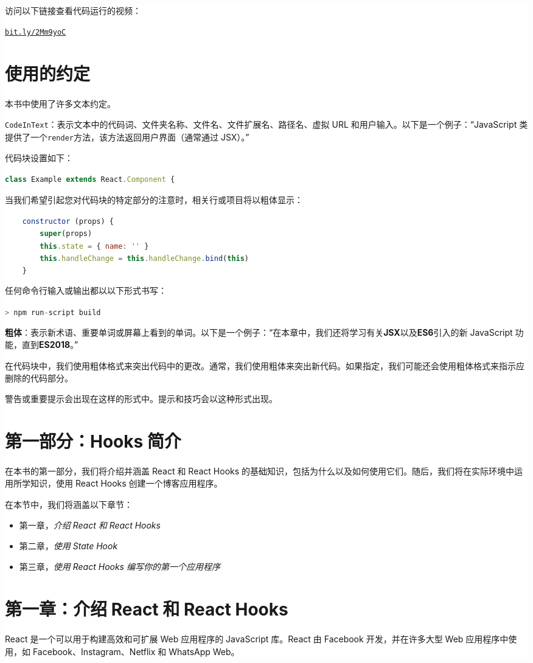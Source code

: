 访问以下链接查看代码运行的视频：

[`bit.ly/2Mm9yoC`](http://bit.ly/2Mm9yoC)

# 使用的约定

本书中使用了许多文本约定。

`CodeInText`：表示文本中的代码词、文件夹名称、文件名、文件扩展名、路径名、虚拟 URL 和用户输入。以下是一个例子：“JavaScript 类提供了一个`render`方法，该方法返回用户界面（通常通过 JSX）。”

代码块设置如下：

```jsx
class Example extends React.Component {
```

当我们希望引起您对代码块的特定部分的注意时，相关行或项目将以粗体显示：

```jsx
    constructor (props) {
        super(props)
        this.state = { name: '' }
        this.handleChange = this.handleChange.bind(this)
    }
```

任何命令行输入或输出都以以下形式书写：

```jsx
> npm run-script build
```

**粗体**：表示新术语、重要单词或屏幕上看到的单词。以下是一个例子：“在本章中，我们还将学习有关**JSX**以及**ES6**引入的新 JavaScript 功能，直到**ES2018**。”

在代码块中，我们使用粗体格式来突出代码中的更改。通常，我们使用粗体来突出新代码。如果指定，我们可能还会使用粗体格式来指示应删除的代码部分。

警告或重要提示会出现在这样的形式中。提示和技巧会以这种形式出现。


# 第一部分：Hooks 简介

在本书的第一部分，我们将介绍并涵盖 React 和 React Hooks 的基础知识，包括为什么以及如何使用它们。随后，我们将在实际环境中运用所学知识，使用 React Hooks 创建一个博客应用程序。

在本节中，我们将涵盖以下章节：

+   第一章，*介绍 React 和 React Hooks*

+   第二章，*使用 State Hook*

+   第三章，*使用 React Hooks 编写你的第一个应用程序*


# 第一章：介绍 React 和 React Hooks

React 是一个可以用于构建高效和可扩展 Web 应用程序的 JavaScript 库。React 由 Facebook 开发，并在许多大型 Web 应用程序中使用，如 Facebook、Instagram、Netflix 和 WhatsApp Web。
